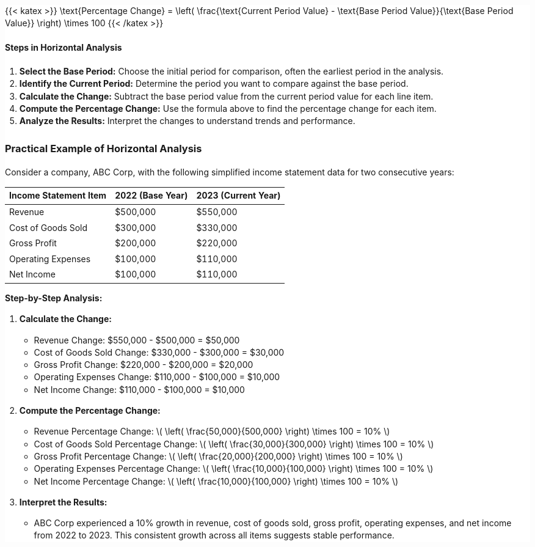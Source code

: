 {{< katex >}} \text{Percentage Change} = \left( \frac{\text{Current Period Value} - \text{Base Period Value}}{\text{Base Period Value}} \right) \times 100 {{< /katex >}}

#### Steps in Horizontal Analysis

1. **Select the Base Period:** Choose the initial period for comparison, often the earliest period in the analysis.
2. **Identify the Current Period:** Determine the period you want to compare against the base period.
3. **Calculate the Change:** Subtract the base period value from the current period value for each line item.
4. **Compute the Percentage Change:** Use the formula above to find the percentage change for each item.
5. **Analyze the Results:** Interpret the changes to understand trends and performance.

### Practical Example of Horizontal Analysis

Consider a company, ABC Corp, with the following simplified income statement data for two consecutive years:

| Income Statement Item | 2022 (Base Year) | 2023 (Current Year) |
|-----------------------|------------------|---------------------|
| Revenue               | $500,000         | $550,000            |
| Cost of Goods Sold    | $300,000         | $330,000            |
| Gross Profit          | $200,000         | $220,000            |
| Operating Expenses    | $100,000         | $110,000            |
| Net Income            | $100,000         | $110,000            |

**Step-by-Step Analysis:**

1. **Calculate the Change:**
   - Revenue Change: $550,000 - $500,000 = $50,000
   - Cost of Goods Sold Change: $330,000 - $300,000 = $30,000
   - Gross Profit Change: $220,000 - $200,000 = $20,000
   - Operating Expenses Change: $110,000 - $100,000 = $10,000
   - Net Income Change: $110,000 - $100,000 = $10,000

2. **Compute the Percentage Change:**
   - Revenue Percentage Change: \\( \left( \frac{50,000}{500,000} \right) \times 100 = 10\% \\)
   - Cost of Goods Sold Percentage Change: \\( \left( \frac{30,000}{300,000} \right) \times 100 = 10\% \\)
   - Gross Profit Percentage Change: \\( \left( \frac{20,000}{200,000} \right) \times 100 = 10\% \\)
   - Operating Expenses Percentage Change: \\( \left( \frac{10,000}{100,000} \right) \times 100 = 10\% \\)
   - Net Income Percentage Change: \\( \left( \frac{10,000}{100,000} \right) \times 100 = 10\% \\)

3. **Interpret the Results:**
   - ABC Corp experienced a 10% growth in revenue, cost of goods sold, gross profit, operating expenses, and net income from 2022 to 2023. This consistent growth across all items suggests stable performance.
